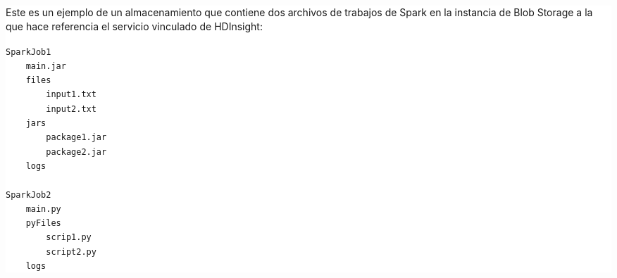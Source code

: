Este es un ejemplo de un almacenamiento que contiene dos archivos de trabajos de Spark en la instancia de Blob Storage a la que hace referencia el servicio vinculado de HDInsight:

```
SparkJob1
    main.jar
    files
        input1.txt
        input2.txt
    jars
        package1.jar
        package2.jar
    logs

SparkJob2
    main.py
    pyFiles
        scrip1.py
        script2.py
    logs
```
